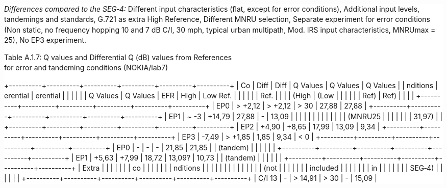 *Differences compared to the SEG‑4:* Different input characteristics
(flat, except for error conditions), Additional input levels, tandemings
and standards, G.721 as extra High Reference, Different MNRU selection,
Separate experiment for error conditions (Non static, no frequency
hopping 10 and 7 dB C/I, 30 mph, typical urban multipath, Mod. IRS input
characteristics, MNRUmax = 25), No EP3 experiment.

Table A.1.7: Q values and Differential Q (dB) values from References\
for error and tandeming conditions (NOKIA/lab7)

+----------+----------+----------+----------+----------+----------+
| Co       | Diff     | Diff     | Q Values | Q Values | Q Values |
| nditions | erential | erential |          |          |          |
|          | Q Values | Q Values | EFR      | High     | Low Ref. |
|          |          |          |          | Ref.     |          |
|          | (High    | (Low     |          |          |          |
|          | Ref)     | Ref)     |          |          |          |
+----------+----------+----------+----------+----------+----------+
| EP0      | \> +2,12 | \> +2,12 | \> 30    | 27,88    | 27,88    |
+----------+----------+----------+----------+----------+----------+
| EP1      | \~ -3    | +14,79   | 27,88    | \-       | 13,09    |
|          |          |          |          |          |          |
|          |          |          |          | (MNRU25  |          |
|          |          |          |          | 31,97)   |          |
+----------+----------+----------+----------+----------+----------+
| EP2      | +4,90    | +8,65    | 17,99    | 13,09    | 9,34     |
+----------+----------+----------+----------+----------+----------+
| EP3      | -7,49    | \> +1,85 | 1,85     | 9,34     | \< 0     |
+----------+----------+----------+----------+----------+----------+
| EP0      | \-       | \-       | \-       | 21,85    | 21,85    |
| (tandem) |          |          |          |          |          |
+----------+----------+----------+----------+----------+----------+
| EP1      | +5,63    | +7,99    | 18,72    | 13,09?   | 10,73    |
| (tandem) |          |          |          |          |          |
+----------+----------+----------+----------+----------+----------+
| Extra    |          |          |          |          |          |
| co       |          |          |          |          |          |
| nditions |          |          |          |          |          |
|          |          |          |          |          |          |
| (not     |          |          |          |          |          |
| included |          |          |          |          |          |
| in       |          |          |          |          |          |
| SEG‑4)   |          |          |          |          |          |
+----------+----------+----------+----------+----------+----------+
| C/I 13   | \-       | \> 14,91 | \> 30    | \-       | 15,09    |
